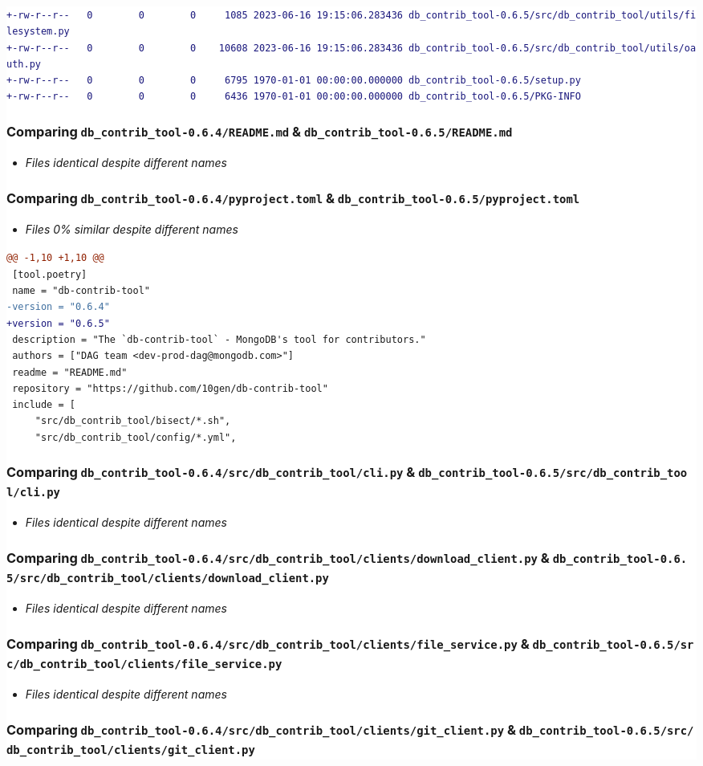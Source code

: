```diff
+-rw-r--r--   0        0        0     1085 2023-06-16 19:15:06.283436 db_contrib_tool-0.6.5/src/db_contrib_tool/utils/filesystem.py
+-rw-r--r--   0        0        0    10608 2023-06-16 19:15:06.283436 db_contrib_tool-0.6.5/src/db_contrib_tool/utils/oauth.py
+-rw-r--r--   0        0        0     6795 1970-01-01 00:00:00.000000 db_contrib_tool-0.6.5/setup.py
+-rw-r--r--   0        0        0     6436 1970-01-01 00:00:00.000000 db_contrib_tool-0.6.5/PKG-INFO
```

### Comparing `db_contrib_tool-0.6.4/README.md` & `db_contrib_tool-0.6.5/README.md`

 * *Files identical despite different names*

### Comparing `db_contrib_tool-0.6.4/pyproject.toml` & `db_contrib_tool-0.6.5/pyproject.toml`

 * *Files 0% similar despite different names*

```diff
@@ -1,10 +1,10 @@
 [tool.poetry]
 name = "db-contrib-tool"
-version = "0.6.4"
+version = "0.6.5"
 description = "The `db-contrib-tool` - MongoDB's tool for contributors."
 authors = ["DAG team <dev-prod-dag@mongodb.com>"]
 readme = "README.md"
 repository = "https://github.com/10gen/db-contrib-tool"
 include = [
     "src/db_contrib_tool/bisect/*.sh",
     "src/db_contrib_tool/config/*.yml",
```

### Comparing `db_contrib_tool-0.6.4/src/db_contrib_tool/cli.py` & `db_contrib_tool-0.6.5/src/db_contrib_tool/cli.py`

 * *Files identical despite different names*

### Comparing `db_contrib_tool-0.6.4/src/db_contrib_tool/clients/download_client.py` & `db_contrib_tool-0.6.5/src/db_contrib_tool/clients/download_client.py`

 * *Files identical despite different names*

### Comparing `db_contrib_tool-0.6.4/src/db_contrib_tool/clients/file_service.py` & `db_contrib_tool-0.6.5/src/db_contrib_tool/clients/file_service.py`

 * *Files identical despite different names*

### Comparing `db_contrib_tool-0.6.4/src/db_contrib_tool/clients/git_client.py` & `db_contrib_tool-0.6.5/src/db_contrib_tool/clients/git_client.py`
